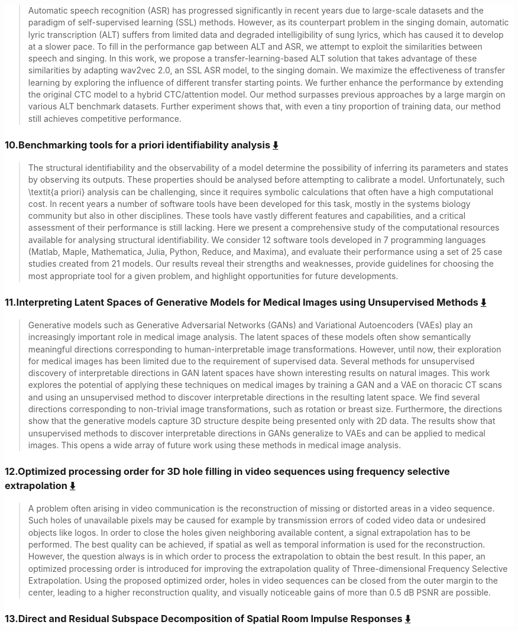 >  Automatic speech recognition (ASR) has progressed significantly in recent years due to large-scale datasets and the paradigm of self-supervised learning (SSL) methods. However, as its counterpart problem in the singing domain, automatic lyric transcription (ALT) suffers from limited data and degraded intelligibility of sung lyrics, which has caused it to develop at a slower pace. To fill in the performance gap between ALT and ASR, we attempt to exploit the similarities between speech and singing. In this work, we propose a transfer-learning-based ALT solution that takes advantage of these similarities by adapting wav2vec 2.0, an SSL ASR model, to the singing domain. We maximize the effectiveness of transfer learning by exploring the influence of different transfer starting points. We further enhance the performance by extending the original CTC model to a hybrid CTC/attention model. Our method surpasses previous approaches by a large margin on various ALT benchmark datasets. Further experiment shows that, with even a tiny proportion of training data, our method still achieves competitive performance.      
### 10.Benchmarking tools for a priori identifiability analysis  [ :arrow_down: ](https://arxiv.org/pdf/2207.09745.pdf)
>  The structural identifiability and the observability of a model determine the possibility of inferring its parameters and states by observing its outputs. These properties should be analysed before attempting to calibrate a model. Unfortunately, such \textit{a priori} analysis can be challenging, since it requires symbolic calculations that often have a high computational cost. In recent years a number of software tools have been developed for this task, mostly in the systems biology community but also in other disciplines. These tools have vastly different features and capabilities, and a critical assessment of their performance is still lacking. Here we present a comprehensive study of the computational resources available for analysing structural identifiability. We consider 12 software tools developed in 7 programming languages (Matlab, Maple, Mathematica, Julia, Python, Reduce, and Maxima), and evaluate their performance using a set of 25 case studies created from 21 models. Our results reveal their strengths and weaknesses, provide guidelines for choosing the most appropriate tool for a given problem, and highlight opportunities for future developments.      
### 11.Interpreting Latent Spaces of Generative Models for Medical Images using Unsupervised Methods  [ :arrow_down: ](https://arxiv.org/pdf/2207.09740.pdf)
>  Generative models such as Generative Adversarial Networks (GANs) and Variational Autoencoders (VAEs) play an increasingly important role in medical image analysis. The latent spaces of these models often show semantically meaningful directions corresponding to human-interpretable image transformations. However, until now, their exploration for medical images has been limited due to the requirement of supervised data. Several methods for unsupervised discovery of interpretable directions in GAN latent spaces have shown interesting results on natural images. This work explores the potential of applying these techniques on medical images by training a GAN and a VAE on thoracic CT scans and using an unsupervised method to discover interpretable directions in the resulting latent space. We find several directions corresponding to non-trivial image transformations, such as rotation or breast size. Furthermore, the directions show that the generative models capture 3D structure despite being presented only with 2D data. The results show that unsupervised methods to discover interpretable directions in GANs generalize to VAEs and can be applied to medical images. This opens a wide array of future work using these methods in medical image analysis.      
### 12.Optimized processing order for 3D hole filling in video sequences using frequency selective extrapolation  [ :arrow_down: ](https://arxiv.org/pdf/2207.09737.pdf)
>  A problem often arising in video communication is the reconstruction of missing or distorted areas in a video sequence. Such holes of unavailable pixels may be caused for example by transmission errors of coded video data or undesired objects like logos. In order to close the holes given neighboring available content, a signal extrapolation has to be performed. The best quality can be achieved, if spatial as well as temporal information is used for the reconstruction. However, the question always is in which order to process the extrapolation to obtain the best result. In this paper, an optimized processing order is introduced for improving the extrapolation quality of Three-dimensional Frequency Selective Extrapolation. Using the proposed optimized order, holes in video sequences can be closed from the outer margin to the center, leading to a higher reconstruction quality, and visually noticeable gains of more than 0.5 dB PSNR are possible.      
### 13.Direct and Residual Subspace Decomposition of Spatial Room Impulse Responses  [ :arrow_down: ](https://arxiv.org/pdf/2207.09733.pdf)